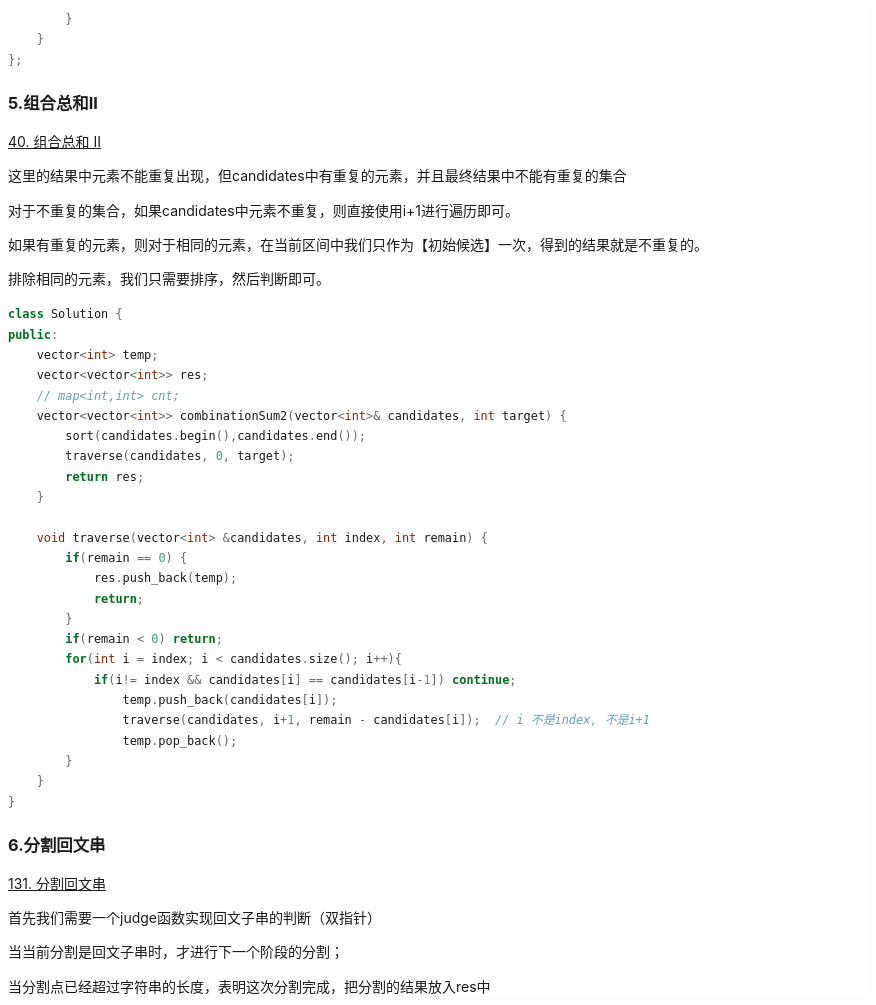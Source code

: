 ```c++
        }
    }
};
```



### 5.组合总和II

[40. 组合总和 II](https://leetcode-cn.com/problems/combination-sum-ii/)

这里的结果中元素不能重复出现，但candidates中有重复的元素，并且最终结果中不能有重复的集合

对于不重复的集合，如果candidates中元素不重复，则直接使用i+1进行遍历即可。

如果有重复的元素，则对于相同的元素，在当前区间中我们只作为【初始候选】一次，得到的结果就是不重复的。

排除相同的元素，我们只需要排序，然后判断即可。

```c++
class Solution {
public:
    vector<int> temp;
    vector<vector<int>> res;
    // map<int,int> cnt;
    vector<vector<int>> combinationSum2(vector<int>& candidates, int target) {
        sort(candidates.begin(),candidates.end());
        traverse(candidates, 0, target);
        return res;
    }

    void traverse(vector<int> &candidates, int index, int remain) {
        if(remain == 0) {
            res.push_back(temp);
            return;
        }
        if(remain < 0) return;
        for(int i = index; i < candidates.size(); i++){
            if(i!= index && candidates[i] == candidates[i-1]) continue;
                temp.push_back(candidates[i]);
                traverse(candidates, i+1, remain - candidates[i]);  // i 不是index, 不是i+1
                temp.pop_back();
        }
    }
}
```

### 6.分割回文串

[131. 分割回文串](https://leetcode-cn.com/problems/palindrome-partitioning/)

首先我们需要一个judge函数实现回文子串的判断（双指针）

当当前分割是回文子串时，才进行下一个阶段的分割；

当分割点已经超过字符串的长度，表明这次分割完成，把分割的结果放入res中
